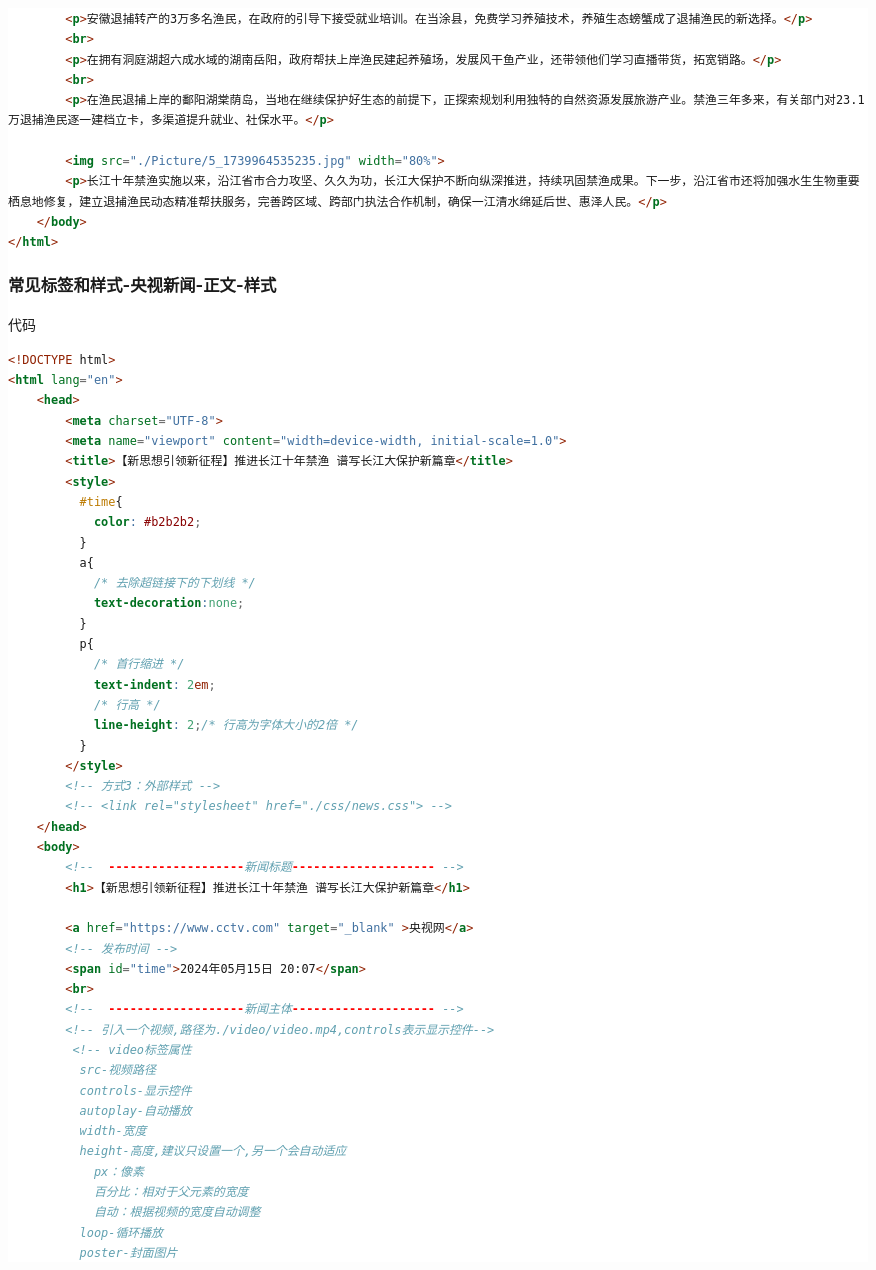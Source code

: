 ```html
        <p>安徽退捕转产的3万多名渔民，在政府的引导下接受就业培训。在当涂县，免费学习养殖技术，养殖生态螃蟹成了退捕渔民的新选择。</p>
        <br>
        <p>在拥有洞庭湖超六成水域的湖南岳阳，政府帮扶上岸渔民建起养殖场，发展风干鱼产业，还带领他们学习直播带货，拓宽销路。</p>
        <br>
        <p>在渔民退捕上岸的鄱阳湖棠荫岛，当地在继续保护好生态的前提下，正探索规划利用独特的自然资源发展旅游产业。禁渔三年多来，有关部门对23.1万退捕渔民逐一建档立卡，多渠道提升就业、社保水平。</p>

        <img src="./Picture/5_1739964535235.jpg" width="80%">
        <p>长江十年禁渔实施以来，沿江省市合力攻坚、久久为功，长江大保护不断向纵深推进，持续巩固禁渔成果。下一步，沿江省市还将加强水生生物重要栖息地修复，建立退捕渔民动态精准帮扶服务，完善跨区域、跨部门执法合作机制，确保一江清水绵延后世、惠泽人民。</p>
    </body>
</html>
```

### 常见标签和样式-央视新闻-正文-样式

代码

```html
<!DOCTYPE html>
<html lang="en">
    <head>
        <meta charset="UTF-8">
        <meta name="viewport" content="width=device-width, initial-scale=1.0">
        <title>【新思想引领新征程】推进长江十年禁渔 谱写长江大保护新篇章</title>
        <style>
          #time{
            color: #b2b2b2;
          }    
          a{
            /* 去除超链接下的下划线 */
            text-decoration:none;
          }
          p{
            /* 首行缩进 */
            text-indent: 2em;
            /* 行高 */
            line-height: 2;/* 行高为字体大小的2倍 */
          }
        </style>
        <!-- 方式3：外部样式 -->
        <!-- <link rel="stylesheet" href="./css/news.css"> -->
    </head>
    <body>
        <!--  -------------------新闻标题-------------------- -->
        <h1>【新思想引领新征程】推进长江十年禁渔 谱写长江大保护新篇章</h1>
      
        <a href="https://www.cctv.com" target="_blank" >央视网</a> 
        <!-- 发布时间 -->
        <span id="time">2024年05月15日 20:07</span>
        <br>
        <!--  -------------------新闻主体-------------------- -->
        <!-- 引入一个视频,路径为./video/video.mp4,controls表示显示控件-->
         <!-- video标签属性
          src-视频路径
          controls-显示控件
          autoplay-自动播放
          width-宽度
          height-高度,建议只设置一个,另一个会自动适应
            px：像素
            百分比：相对于父元素的宽度
            自动：根据视频的宽度自动调整
          loop-循环播放
          poster-封面图片
```